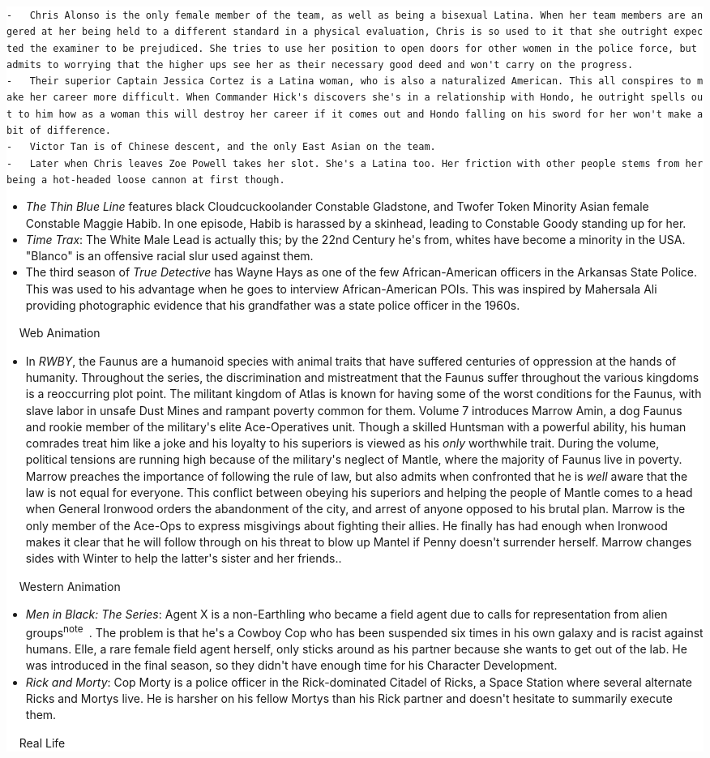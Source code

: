     -   Chris Alonso is the only female member of the team, as well as being a bisexual Latina. When her team members are angered at her being held to a different standard in a physical evaluation, Chris is so used to it that she outright expected the examiner to be prejudiced. She tries to use her position to open doors for other women in the police force, but admits to worrying that the higher ups see her as their necessary good deed and won't carry on the progress.
    -   Their superior Captain Jessica Cortez is a Latina woman, who is also a naturalized American. This all conspires to make her career more difficult. When Commander Hick's discovers she's in a relationship with Hondo, he outright spells out to him how as a woman this will destroy her career if it comes out and Hondo falling on his sword for her won't make a bit of difference.
    -   Victor Tan is of Chinese descent, and the only East Asian on the team.
    -   Later when Chris leaves Zoe Powell takes her slot. She's a Latina too. Her friction with other people stems from her being a hot-headed loose cannon at first though.
-   _The Thin Blue Line_ features black Cloudcuckoolander Constable Gladstone, and Twofer Token Minority Asian female Constable Maggie Habib. In one episode, Habib is harassed by a skinhead, leading to Constable Goody standing up for her.
-   _Time Trax_: The White Male Lead is actually this; by the 22nd Century he's from, whites have become a minority in the USA. "Blanco" is an offensive racial slur used against them.
-   The third season of _True Detective_ has Wayne Hays as one of the few African-American officers in the Arkansas State Police. This was used to his advantage when he goes to interview African-American POIs. This was inspired by Mahersala Ali providing photographic evidence that his grandfather was a state police officer in the 1960s.

    Web Animation 

-   In _RWBY_, the Faunus are a humanoid species with animal traits that have suffered centuries of oppression at the hands of humanity. Throughout the series, the discrimination and mistreatment that the Faunus suffer throughout the various kingdoms is a reoccurring plot point. The militant kingdom of Atlas is known for having some of the worst conditions for the Faunus, with slave labor in unsafe Dust Mines and rampant poverty common for them. Volume 7 introduces Marrow Amin, a dog Faunus and rookie member of the military's elite Ace-Operatives unit. Though a skilled Huntsman with a powerful ability, his human comrades treat him like a joke and his loyalty to his superiors is viewed as his _only_ worthwhile trait. During the volume, political tensions are running high because of the military's neglect of Mantle, where the majority of Faunus live in poverty. Marrow preaches the importance of following the rule of law, but also admits when confronted that he is _well_ aware that the law is not equal for everyone. This conflict between obeying his superiors and helping the people of Mantle comes to a head when General Ironwood orders the abandonment of the city, and arrest of anyone opposed to his brutal plan. Marrow is the only member of the Ace-Ops to express misgivings about fighting their allies. He finally has had enough when Ironwood makes it clear that he will follow through on his threat to blow up Mantel if Penny doesn't surrender herself. Marrow changes sides with Winter to help the latter's sister and her friends..

    Western Animation 

-   _Men in Black: The Series_: Agent X is a non-Earthling who became a field agent due to calls for representation from alien groups<sup>note&nbsp;</sup> . The problem is that he's a Cowboy Cop who has been suspended six times in his own galaxy and is racist against humans. Elle, a rare female field agent herself, only sticks around as his partner because she wants to get out of the lab. He was introduced in the final season, so they didn't have enough time for his Character Development.
-   _Rick and Morty_: Cop Morty is a police officer in the Rick-dominated Citadel of Ricks, a Space Station where several alternate Ricks and Mortys live. He is harsher on his fellow Mortys than his Rick partner and doesn't hesitate to summarily execute them.

    Real Life 
